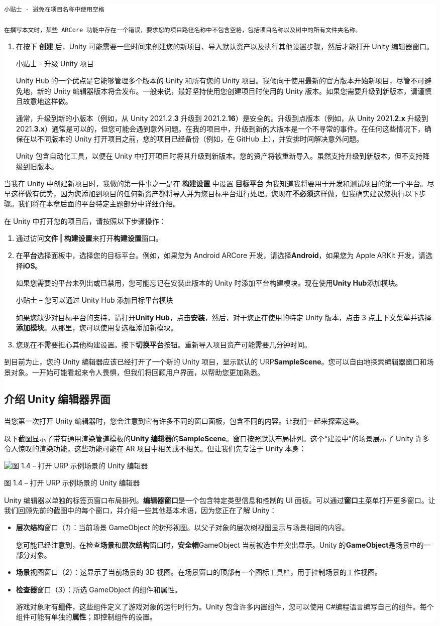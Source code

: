    小贴士 - 避免在项目名称中使用空格

    在撰写本文时，某些 ARCore 功能中存在一个错误，要求您的项目路径名称中不包含空格，包括项目名称以及树中的所有文件夹名称。

1.  在按下 **创建** 后，Unity 可能需要一些时间来创建您的新项目、导入默认资产以及执行其他设置步骤，然后才能打开 Unity 编辑器窗口。

    小贴士 - 升级 Unity 项目

    Unity Hub 的一个优点是它能够管理多个版本的 Unity 和所有您的 Unity 项目。我倾向于使用最新的官方版本开始新项目，尽管不可避免地，新的 Unity 编辑器版本将会发布。一般来说，最好坚持使用您创建项目时使用的 Unity 版本。如果您需要升级到新版本，请谨慎且故意地这样做。

    通常，升级到新的小版本（例如，从 Unity 2021.2.**3** 升级到 2021.2.**16**）是安全的。升级到点版本（例如，从 Unity 2021.**2.x** 升级到 2021.**3.x**）通常是可以的，但您可能会遇到意外问题。在我的项目中，升级到新的大版本是一个不寻常的事件。在任何这些情况下，确保在以不同版本的 Unity 打开项目之前，您的项目已经备份（例如，在 GitHub 上），并安排时间解决意外问题。

    Unity 包含自动化工具，以便在 Unity 中打开项目时将其升级到新版本。您的资产将被重新导入。虽然支持升级到新版本，但不支持降级到旧版本。

当我在 Unity 中创建新项目时，我做的第一件事之一是在 **构建设置** 中设置 **目标平台** 为我知道我将要用于开发和测试项目的第一个平台。尽早这样做有优势，因为您添加到项目的任何新资产都将导入并为您目标平台进行处理。您现在**不必须**这样做，但我确实建议您执行以下步骤。我们将在本章后面的平台特定主题部分中详细介绍。

在 Unity 中打开您的项目后，请按照以下步骤操作：

1.  通过访问**文件 | 构建设置**来打开**构建设置**窗口。

1.  在**平台**选择面板中，选择您的目标平台。例如，如果您为 Android ARCore 开发，请选择**Android**，如果您为 Apple ARKit 开发，请选择**iOS**。

    如果您需要的平台未列出或已禁用，您可能忘记在安装此版本的 Unity 时添加平台构建模块。现在使用**Unity Hub**添加模块。

    小贴士 – 您可以通过 Unity Hub 添加目标平台模块

    如果您缺少对目标平台的支持，请打开**Unity Hub**，点击**安装**，然后，对于您正在使用的特定 Unity 版本，点击 3 点上下文菜单并选择**添加模块**。从那里，您可以使用复选框添加新模块。

1.  您现在不需要担心其他构建设置。按下**切换平台**按钮。重新导入项目资产可能需要几分钟时间。

到目前为止，您的 Unity 编辑器应该已经打开了一个新的 Unity 项目，显示默认的 URP**SampleScene**。您可以自由地探索编辑器窗口和场景对象。一开始可能看起来令人畏惧，但我们将回顾用户界面，以帮助您更加熟悉。

## 介绍 Unity 编辑器界面

当您第一次打开 Unity 编辑器时，您会注意到它有许多不同的窗口面板，包含不同的内容。让我们一起来探索这些。

以下截图显示了带有通用渲染管道模板的**Unity 编辑器**的**SampleScene**。窗口按照默认布局排列。这个“建设中”的场景展示了 Unity 许多令人惊叹的渲染功能，这些功能可能在 AR 项目中相关或不相关。但让我们先专注于 Unity 本身：

![图 1.4 – 打开 URP 示例场景的 Unity 编辑器](img/Figure_1.04-default-layout-numbered.jpg)

图 1.4 – 打开 URP 示例场景的 Unity 编辑器

Unity 编辑器以单独的标签页窗口布局排列。**编辑器窗口**是一个包含特定类型信息和控制的 UI 面板。可以通过**窗口**主菜单打开更多窗口。让我们回顾先前的截图中的每个窗口，并介绍一些其他基本术语，因为您正在了解 Unity：

+   **层次结构**窗口（*1*）：当前场景 GameObject 的树形视图。以父子对象的层次树视图显示与场景相同的内容。

    您可能已经注意到，在检查**场景**和**层次结构**窗口时，**安全帽**GameObject 当前被选中并突出显示。Unity 的**GameObject**是场景中的一部分对象。

+   **场景**视图窗口（*2*）：这显示了当前场景的 3D 视图。在场景窗口的顶部有一个图标工具栏，用于控制场景的工作视图。

+   **检查器**窗口（*3*）：所选 GameObject 的组件和属性。

    游戏对象附有**组件**，这些组件定义了游戏对象的运行时行为。Unity 包含许多内置组件，您可以使用 C#编程语言编写自己的组件。每个组件可能有单独的**属性**；即控制组件的设置。
